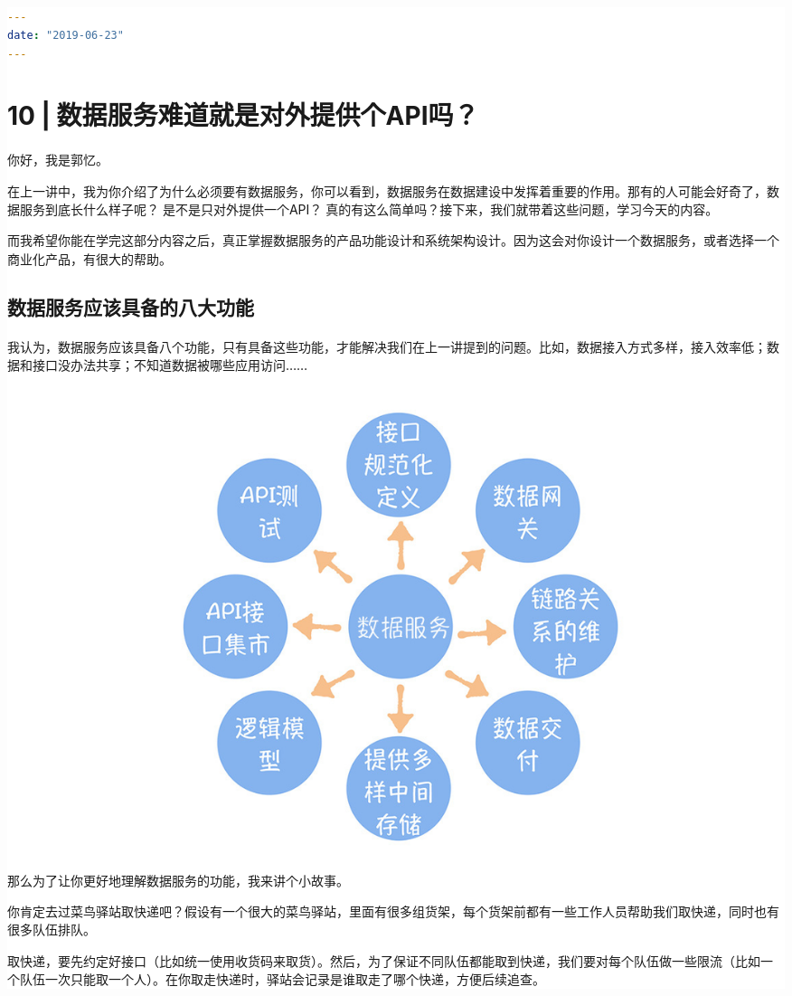 ```yaml
---
date: "2019-06-23"
---  
```

      
# 10 | 数据服务难道就是对外提供个API吗？
你好，我是郭忆。

在上一讲中，我为你介绍了为什么必须要有数据服务，你可以看到，数据服务在数据建设中发挥着重要的作用。那有的人可能会好奇了，数据服务到底长什么样子呢？ 是不是只对外提供一个API？ 真的有这么简单吗？接下来，我们就带着这些问题，学习今天的内容。

而我希望你能在学完这部分内容之后，真正掌握数据服务的产品功能设计和系统架构设计。因为这会对你设计一个数据服务，或者选择一个商业化产品，有很大的帮助。

## 数据服务应该具备的八大功能

我认为，数据服务应该具备八个功能，只有具备这些功能，才能解决我们在上一讲提到的问题。比如，数据接入方式多样，接入效率低；数据和接口没办法共享；不知道数据被哪些应用访问……

![](./httpsstatic001geekbangorgresourceimaged329d3e6a9bf2d88b050250351ac276c8029.jpg)

那么为了让你更好地理解数据服务的功能，我来讲个小故事。

你肯定去过菜鸟驿站取快递吧？假设有一个很大的菜鸟驿站，里面有很多组货架，每个货架前都有一些工作人员帮助我们取快递，同时也有很多队伍排队。

取快递，要先约定好接口（比如统一使用收货码来取货）。然后，为了保证不同队伍都能取到快递，我们要对每个队伍做一些限流（比如一个队伍一次只能取一个人）。在你取走快递时，驿站会记录是谁取走了哪个快递，方便后续追查。
